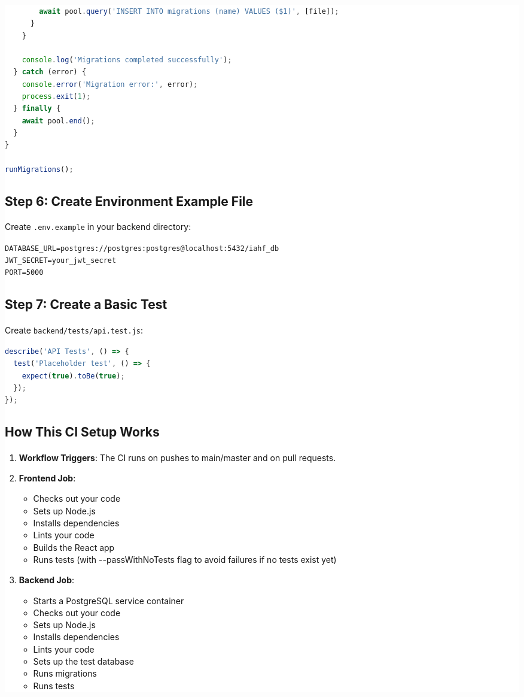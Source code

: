 ```javascript
        await pool.query('INSERT INTO migrations (name) VALUES ($1)', [file]);
      }
    }
    
    console.log('Migrations completed successfully');
  } catch (error) {
    console.error('Migration error:', error);
    process.exit(1);
  } finally {
    await pool.end();
  }
}

runMigrations();
```

## Step 6: Create Environment Example File

Create `.env.example` in your backend directory:

```
DATABASE_URL=postgres://postgres:postgres@localhost:5432/iahf_db
JWT_SECRET=your_jwt_secret
PORT=5000
```

## Step 7: Create a Basic Test

Create `backend/tests/api.test.js`:

```javascript
describe('API Tests', () => {
  test('Placeholder test', () => {
    expect(true).toBe(true);
  });
});
```

## How This CI Setup Works

1. **Workflow Triggers**: The CI runs on pushes to main/master and on pull requests.

2. **Frontend Job**:
   - Checks out your code
   - Sets up Node.js
   - Installs dependencies
   - Lints your code
   - Builds the React app
   - Runs tests (with --passWithNoTests flag to avoid failures if no tests exist yet)

3. **Backend Job**:
   - Starts a PostgreSQL service container
   - Checks out your code
   - Sets up Node.js
   - Installs dependencies
   - Lints your code
   - Sets up the test database
   - Runs migrations
   - Runs tests
